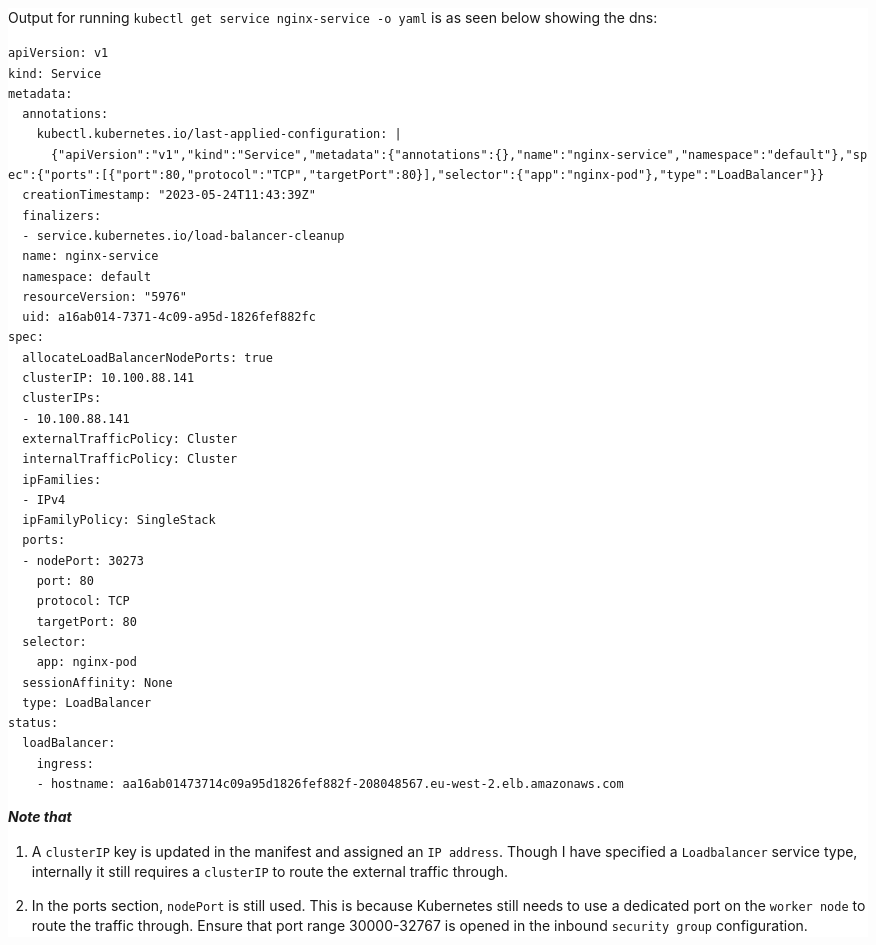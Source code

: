 Output for running `kubectl get service nginx-service -o yaml` is as seen below showing the dns:

```
apiVersion: v1
kind: Service
metadata:
  annotations:
    kubectl.kubernetes.io/last-applied-configuration: |
      {"apiVersion":"v1","kind":"Service","metadata":{"annotations":{},"name":"nginx-service","namespace":"default"},"spec":{"ports":[{"port":80,"protocol":"TCP","targetPort":80}],"selector":{"app":"nginx-pod"},"type":"LoadBalancer"}}
  creationTimestamp: "2023-05-24T11:43:39Z"
  finalizers:
  - service.kubernetes.io/load-balancer-cleanup
  name: nginx-service
  namespace: default
  resourceVersion: "5976"
  uid: a16ab014-7371-4c09-a95d-1826fef882fc
spec:
  allocateLoadBalancerNodePorts: true
  clusterIP: 10.100.88.141
  clusterIPs:
  - 10.100.88.141
  externalTrafficPolicy: Cluster
  internalTrafficPolicy: Cluster
  ipFamilies:
  - IPv4
  ipFamilyPolicy: SingleStack
  ports:
  - nodePort: 30273
    port: 80
    protocol: TCP
    targetPort: 80
  selector:
    app: nginx-pod
  sessionAffinity: None
  type: LoadBalancer
status:
  loadBalancer:
    ingress:
    - hostname: aa16ab01473714c09a95d1826fef882f-208048567.eu-west-2.elb.amazonaws.com
```

***Note that***

1. A `clusterIP` key is updated in the manifest and assigned an `IP address`. Though I have specified a `Loadbalancer` service type, internally it still requires a `clusterIP` to route the external traffic through.

2. In the ports section, `nodePort` is still used. This is because Kubernetes still needs to use a dedicated port on the `worker node` to route the traffic through. Ensure that port range 30000-32767 is opened in the inbound `security group` configuration.

